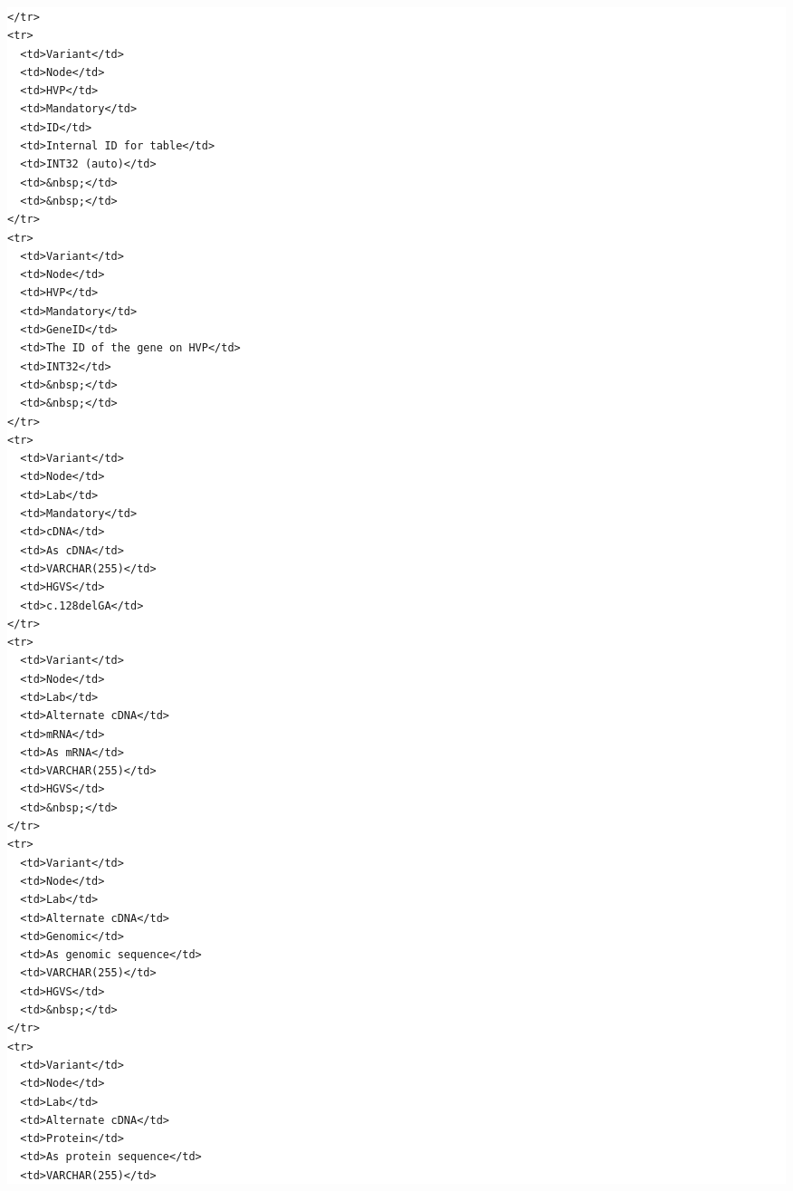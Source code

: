     </tr>
    <tr>
      <td>Variant</td>
      <td>Node</td>
      <td>HVP</td>
      <td>Mandatory</td>
      <td>ID</td>
      <td>Internal ID for table</td>
      <td>INT32 (auto)</td>
      <td>&nbsp;</td>
      <td>&nbsp;</td>
    </tr>
    <tr>
      <td>Variant</td>
      <td>Node</td>
      <td>HVP</td>
      <td>Mandatory</td>
      <td>GeneID</td>
      <td>The ID of the gene on HVP</td>
      <td>INT32</td>
      <td>&nbsp;</td>
      <td>&nbsp;</td>
    </tr>
    <tr>
      <td>Variant</td>
      <td>Node</td>
      <td>Lab</td>
      <td>Mandatory</td>
      <td>cDNA</td>
      <td>As cDNA</td>
      <td>VARCHAR(255)</td>
      <td>HGVS</td>
      <td>c.128delGA</td>
    </tr>
    <tr>
      <td>Variant</td>
      <td>Node</td>
      <td>Lab</td>
      <td>Alternate cDNA</td>
      <td>mRNA</td>
      <td>As mRNA</td>
      <td>VARCHAR(255)</td>
      <td>HGVS</td>
      <td>&nbsp;</td>
    </tr>
    <tr>
      <td>Variant</td>
      <td>Node</td>
      <td>Lab</td>
      <td>Alternate cDNA</td>
      <td>Genomic</td>
      <td>As genomic sequence</td>
      <td>VARCHAR(255)</td>
      <td>HGVS</td>
      <td>&nbsp;</td>
    </tr>
    <tr>
      <td>Variant</td>
      <td>Node</td>
      <td>Lab</td>
      <td>Alternate cDNA</td>
      <td>Protein</td>
      <td>As protein sequence</td>
      <td>VARCHAR(255)</td>